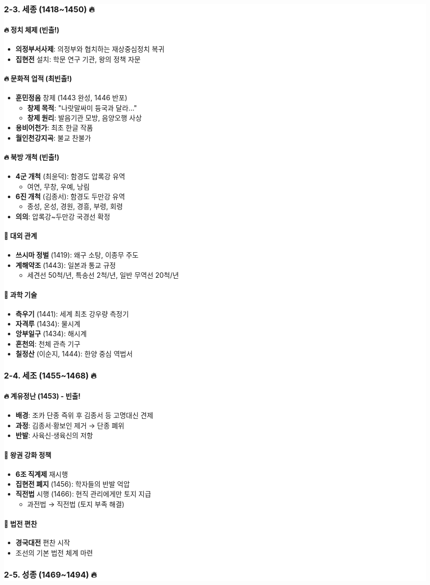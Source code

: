 ### 2-3. 세종 (1418~1450) 🔥

#### 🔥 정치 체제 (빈출!)
- **의정부서사제**: 의정부와 협치하는 재상중심정치 복귀
- **집현전** 설치: 학문 연구 기관, 왕의 정책 자문

#### 🔥 문화적 업적 (최빈출!)
- **훈민정음** 창제 (1443 완성, 1446 반포)
  - **창제 목적**: "나랏말싸미 듕국과 달라..."
  - **창제 원리**: 발음기관 모방, 음양오행 사상
- **용비어천가**: 최초 한글 작품
- **월인천강지곡**: 불교 찬불가

#### 🔥 북방 개척 (빈출!)
- **4군 개척** (최윤덕): 함경도 압록강 유역
  - 여연, 무창, 우예, 낭림
- **6진 개척** (김종서): 함경도 두만강 유역  
  - 종성, 온성, 경원, 경흥, 부령, 회령
- **의의**: 압록강~두만강 국경선 확정

#### 📝 대외 관계
- **쓰시마 정벌** (1419): 왜구 소탕, 이종무 주도
- **계해약조** (1443): 일본과 통교 규정
  - 세견선 50척/년, 특송선 2척/년, 일반 무역선 20척/년

#### 📝 과학 기술
- **측우기** (1441): 세계 최초 강우량 측정기
- **자격루** (1434): 물시계  
- **앙부일구** (1434): 해시계
- **혼천의**: 천체 관측 기구
- **칠정산** (이순지, 1444): 한양 중심 역법서

### 2-4. 세조 (1455~1468) 🔥

#### 🔥 계유정난 (1453) - 빈출!
- **배경**: 조카 단종 즉위 후 김종서 등 고명대신 견제
- **과정**: 김종서·황보인 제거 → 단종 폐위
- **반발**: 사육신·생육신의 저항

#### 📝 왕권 강화 정책  
- **6조 직계제** 재시행
- **집현전 폐지** (1456): 학자들의 반발 억압
- **직전법** 시행 (1466): 현직 관리에게만 토지 지급
  - 과전법 → 직전법 (토지 부족 해결)

#### 📝 법전 편찬
- **경국대전** 편찬 시작
- 조선의 기본 법전 체계 마련

### 2-5. 성종 (1469~1494) 🔥
